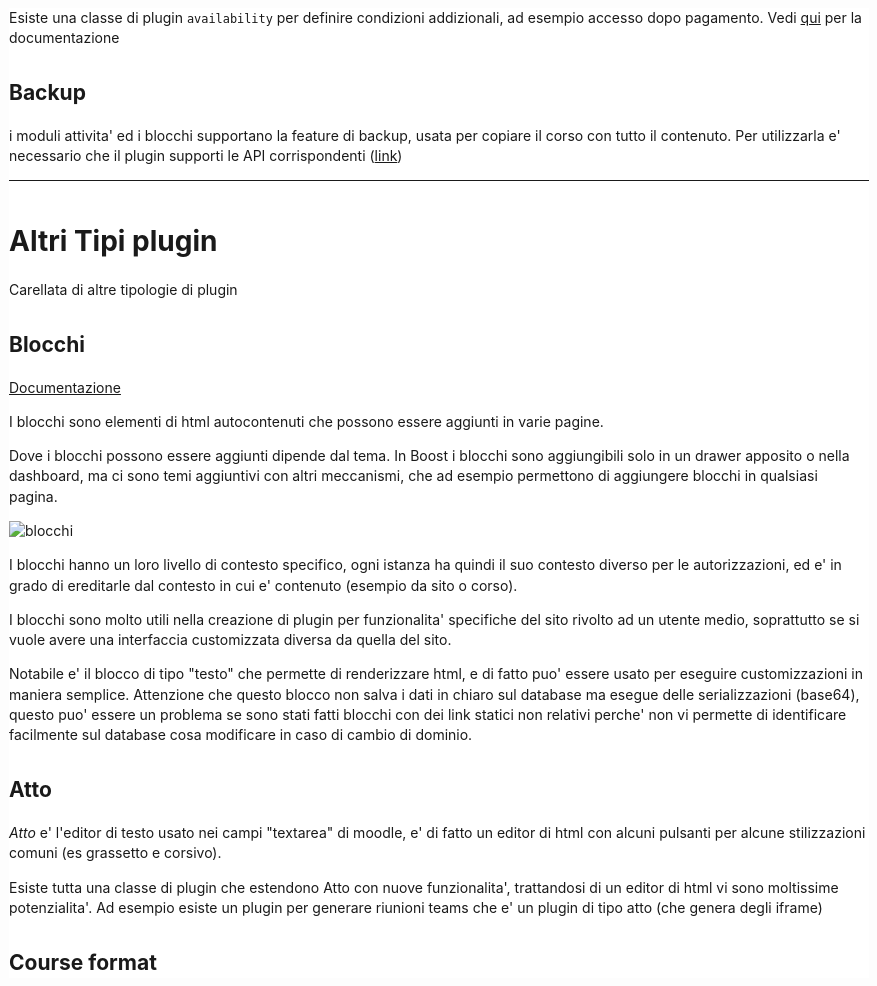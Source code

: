 Esiste una classe di plugin `availability` per definire condizioni addizionali, ad esempio accesso dopo pagamento. Vedi [qui](https://moodledev.io/docs/apis/plugintypes/availability) per la documentazione 

Backup
------

i moduli attivita' ed i blocchi supportano la feature di backup, usata per copiare il corso con tutto il contenuto. Per utilizzarla e' necessario che il plugin supporti le API corrispondenti ([link](https://docs.moodle.org/dev/Backup_2.0_for_developers))

------------------

Altri Tipi plugin
===========

Carellata di altre tipologie di plugin

Blocchi
-------

[Documentazione](https://moodledev.io/docs/apis/plugintypes/blocks)

I blocchi sono elementi di html autocontenuti che possono essere aggiunti in varie pagine.

Dove i blocchi possono essere aggiunti dipende dal tema. In Boost i blocchi sono aggiungibili solo in un drawer apposito o nella dashboard, ma ci sono temi aggiuntivi con altri meccanismi, che ad esempio permettono di aggiungere blocchi in qualsiasi pagina.

![blocchi](https://teaching.nmc.edu/wp-content/uploads/2023/07/01_AddingaBlock.jpg)

I blocchi hanno un loro livello di contesto specifico, ogni istanza ha quindi il suo contesto diverso per le autorizzazioni, ed e' in grado di ereditarle dal contesto in cui e' contenuto (esempio da sito o corso).

I blocchi sono molto utili nella creazione di plugin per funzionalita' specifiche del sito rivolto ad un utente medio, soprattutto se si vuole avere una interfaccia customizzata diversa da quella del sito.

Notabile e' il blocco di tipo "testo" che permette di renderizzare html, e di fatto puo' essere usato per eseguire customizzazioni in maniera semplice. Attenzione che questo blocco non salva i dati in chiaro sul database ma esegue delle serializzazioni (base64), questo puo' essere un problema se sono stati fatti blocchi con dei link statici non relativi perche' non vi permette di identificare facilmente sul database cosa modificare in caso di cambio di dominio.

Atto
----

*Atto* e' l'editor di testo usato nei campi "textarea" di moodle, e' di fatto un editor di html con alcuni pulsanti per alcune stilizzazioni comuni (es grassetto e corsivo).

Esiste tutta una classe di plugin che estendono Atto con nuove funzionalita', trattandosi di un editor di html vi sono moltissime potenzialita'. Ad esempio esiste un plugin per generare riunioni teams che e' un plugin di tipo atto (che genera degli iframe)

Course format
------------
